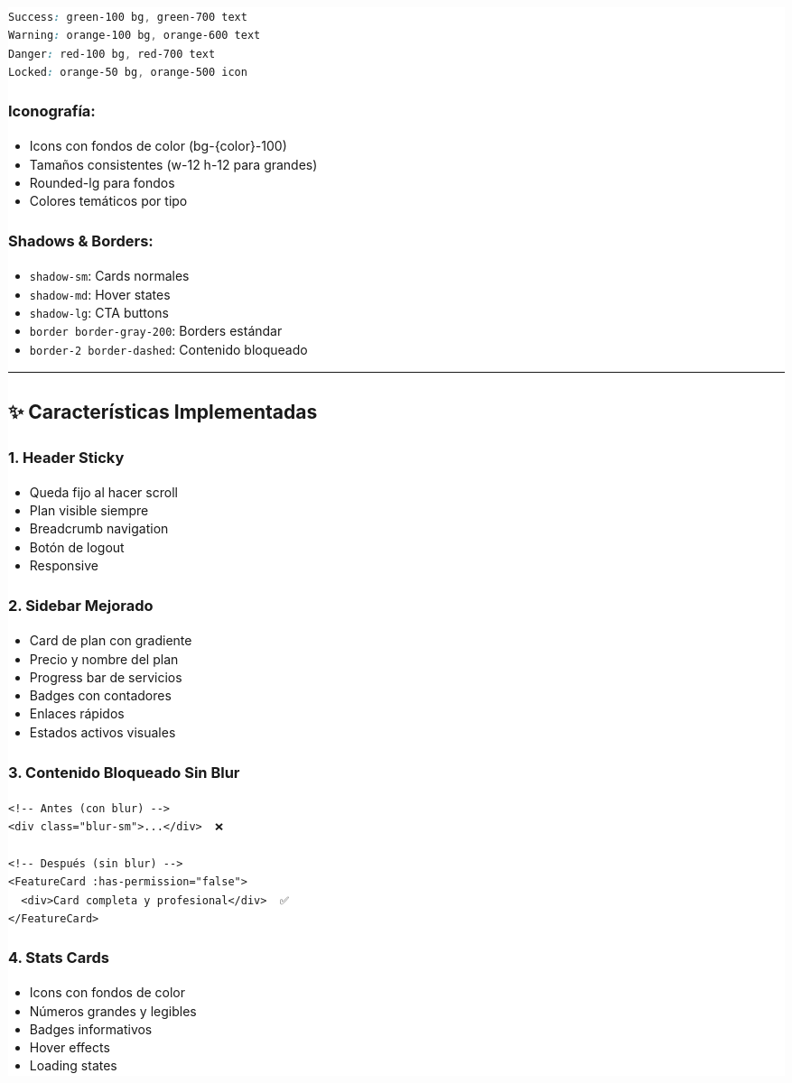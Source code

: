 ```css
Success: green-100 bg, green-700 text
Warning: orange-100 bg, orange-600 text
Danger: red-100 bg, red-700 text
Locked: orange-50 bg, orange-500 icon
```

### **Iconografía:**
- Icons con fondos de color (bg-{color}-100)
- Tamaños consistentes (w-12 h-12 para grandes)
- Rounded-lg para fondos
- Colores temáticos por tipo

### **Shadows & Borders:**
- `shadow-sm`: Cards normales
- `shadow-md`: Hover states
- `shadow-lg`: CTA buttons
- `border border-gray-200`: Borders estándar
- `border-2 border-dashed`: Contenido bloqueado

---

## ✨ **Características Implementadas**

### **1. Header Sticky**
- Queda fijo al hacer scroll
- Plan visible siempre
- Breadcrumb navigation
- Botón de logout
- Responsive

### **2. Sidebar Mejorado**
- Card de plan con gradiente
- Precio y nombre del plan
- Progress bar de servicios
- Badges con contadores
- Enlaces rápidos
- Estados activos visuales

### **3. Contenido Bloqueado Sin Blur**
```vue
<!-- Antes (con blur) -->
<div class="blur-sm">...</div>  ❌

<!-- Después (sin blur) -->
<FeatureCard :has-permission="false">
  <div>Card completa y profesional</div>  ✅
</FeatureCard>
```

### **4. Stats Cards**
- Icons con fondos de color
- Números grandes y legibles
- Badges informativos
- Hover effects
- Loading states
